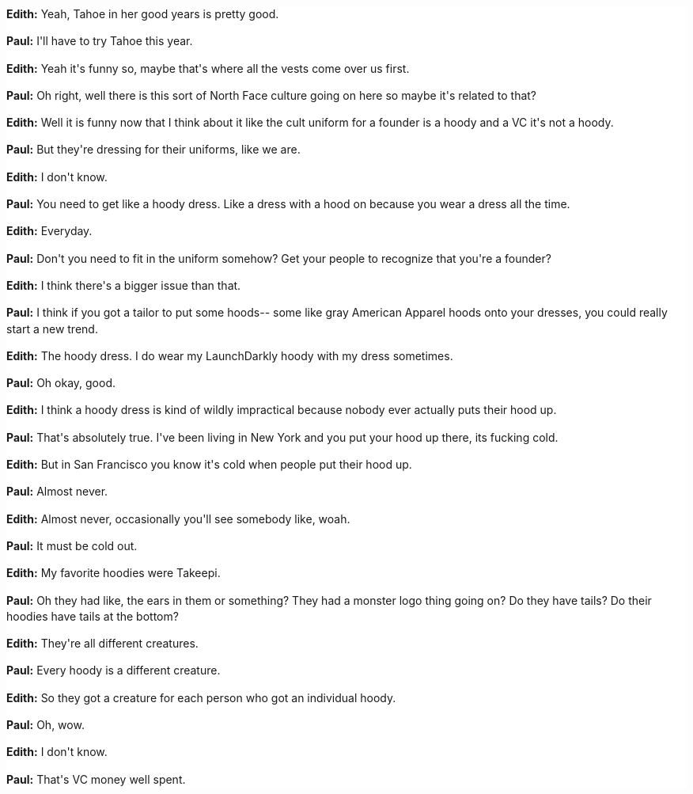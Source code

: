 **Edith:** Yeah, Tahoe in her good years is pretty good.

**Paul:** I'll have to try Tahoe this year.

**Edith:** Yeah it's funny so, maybe that's where all the vests come over us first.

**Paul:** Oh right, well there is this sort of North Face culture going on here so maybe it's related to that?

**Edith:** Well it is funny now that I think about it like the cult uniform for a founder is a hoody and a VC it's not a hoody.

**Paul:** But they're dressing for their uniforms, like we are.

**Edith:** I don't know.

**Paul:** You need to get like a hoody dress. Like a dress with a hood on because you wear a dress all the time.

**Edith:** Everyday.

**Paul:** Don't you need to fit in the uniform somehow? Get your people to recognize that you're a founder?

**Edith:** I think there's a bigger issue than that.

**Paul:** I think if you got a tailor to put some hoods-- some like gray American Apparel hoods onto your dresses, you could really start a new trend.

**Edith:** The hoody dress. I do wear my LaunchDarkly hoody with my dress sometimes.

**Paul:** Oh okay, good.

**Edith:** I think a hoody dress is kind of wildly impractical because nobody ever actually puts their hood up.

**Paul:** That's absolutely true. I've been living in New York and you put your hood up there, its fucking cold.

**Edith:** But in San Francisco you know it's cold when people put their hood up.

**Paul:** Almost never.

**Edith:** Almost never, occasionally you'll see somebody like, woah.

**Paul:** It must be cold out.

**Edith:** My favorite hoodies were Takeepi.

**Paul:** Oh they had like, the ears in them or something? They had a monster logo thing going on? Do they have tails? Do their hoodies have tails at the bottom?

**Edith:** They're all different creatures.

**Paul:** Every hoody is a different creature.

**Edith:** So they got a creature for each person who got an individual hoody.

**Paul:** Oh, wow.

**Edith:** I don't know.

**Paul:** That's VC money well spent.
